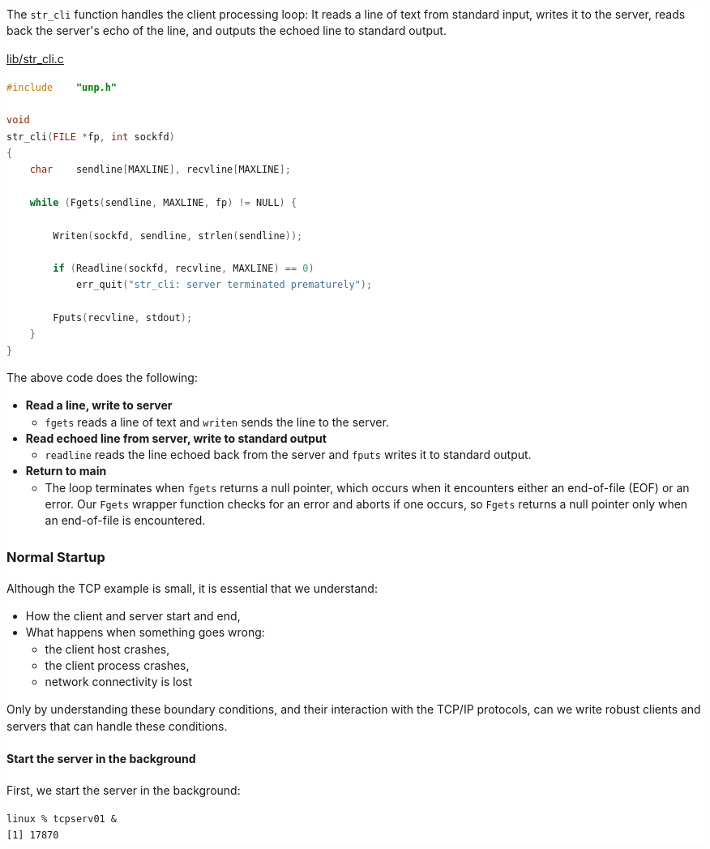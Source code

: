 The `str_cli` function handles the client processing loop: It reads a line of text from standard input, writes it to the server, reads back the server's echo of the line, and outputs the echoed line to standard output.

</small>[lib/str_cli.c](https://github.com/shichao-an/unpv13e/blob/master/lib/str_cli.c)</small>

```c
#include	"unp.h"

void
str_cli(FILE *fp, int sockfd)
{
	char	sendline[MAXLINE], recvline[MAXLINE];

	while (Fgets(sendline, MAXLINE, fp) != NULL) {

		Writen(sockfd, sendline, strlen(sendline));

		if (Readline(sockfd, recvline, MAXLINE) == 0)
			err_quit("str_cli: server terminated prematurely");

		Fputs(recvline, stdout);
	}
}
```

The above code does the following:

* **Read a line, write to server**
    * `fgets` reads a line of text and `writen` sends the line to the server.
* **Read echoed line from server, write to standard output**
    * `readline` reads the line echoed back from the server and `fputs` writes it to standard output.
* **Return to main**
    * The loop terminates when `fgets` returns a null pointer, which occurs when it encounters either an end-of-file (EOF) or an error. Our `Fgets` wrapper function checks for an error and aborts if one occurs, so `Fgets` returns a null pointer only when an end-of-file is encountered.

### Normal Startup

Although the TCP example is small, it is essential that we understand:

* How the client and server start and end,
* What happens when something goes wrong:
    * the client host crashes,
    * the client process crashes,
    * network connectivity is lost

Only by understanding these boundary conditions, and their interaction with the TCP/IP protocols, can we write robust clients and servers that can handle these conditions.

#### Start the server in the background

First, we start the server in the background:

```text
linux % tcpserv01 &
[1] 17870
```

